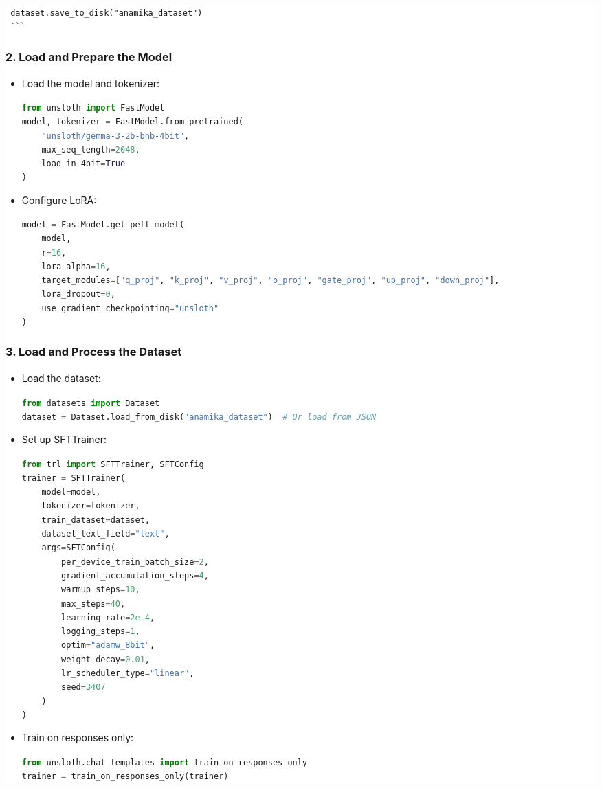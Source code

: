      dataset.save_to_disk("anamika_dataset")
     ```

### 2. Load and Prepare the Model
   - Load the model and tokenizer:
     ```python
     from unsloth import FastModel
     model, tokenizer = FastModel.from_pretrained(
         "unsloth/gemma-3-2b-bnb-4bit",
         max_seq_length=2048,
         load_in_4bit=True
     )
     ```
   - Configure LoRA:
     ```python
     model = FastModel.get_peft_model(
         model,
         r=16,
         lora_alpha=16,
         target_modules=["q_proj", "k_proj", "v_proj", "o_proj", "gate_proj", "up_proj", "down_proj"],
         lora_dropout=0,
         use_gradient_checkpointing="unsloth"
     )
     ```

### 3. Load and Process the Dataset
   - Load the dataset:
     ```python
     from datasets import Dataset
     dataset = Dataset.load_from_disk("anamika_dataset")  # Or load from JSON
     ```
   - Set up SFTTrainer:
     ```python
     from trl import SFTTrainer, SFTConfig
     trainer = SFTTrainer(
         model=model,
         tokenizer=tokenizer,
         train_dataset=dataset,
         dataset_text_field="text",
         args=SFTConfig(
             per_device_train_batch_size=2,
             gradient_accumulation_steps=4,
             warmup_steps=10,
             max_steps=40,
             learning_rate=2e-4,
             logging_steps=1,
             optim="adamw_8bit",
             weight_decay=0.01,
             lr_scheduler_type="linear",
             seed=3407
         )
     )
     ```
   - Train on responses only:
     ```python
     from unsloth.chat_templates import train_on_responses_only
     trainer = train_on_responses_only(trainer)
     ```

